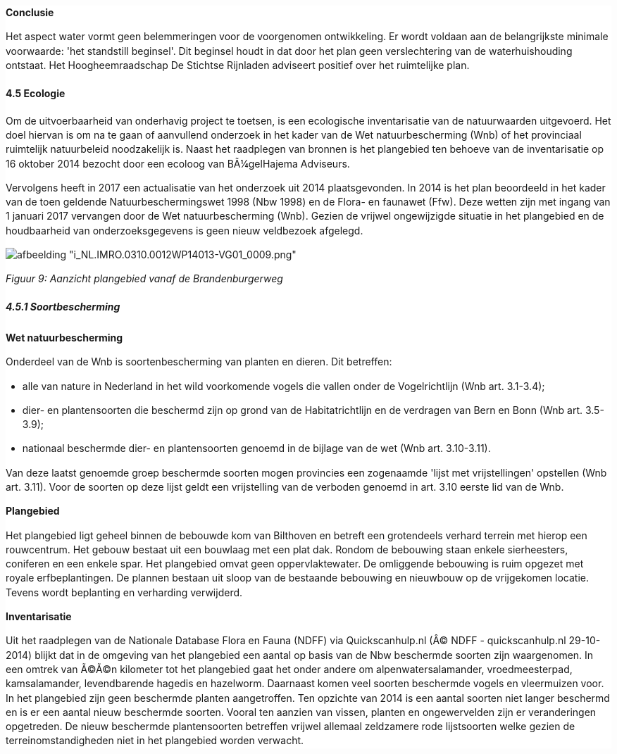 **Conclusie**

Het aspect water vormt geen belemmeringen voor de voorgenomen ontwikkeling. Er wordt voldaan aan de belangrijkste minimale voorwaarde: 'het standstill beginsel'. Dit beginsel houdt in dat door het plan geen verslechtering van de waterhuishouding ontstaat. Het Hoogheemraadschap De Stichtse Rijnladen adviseert positief over het ruimtelijke plan.

#### 4\.5 Ecologie

Om de uitvoerbaarheid van onderhavig project te toetsen, is een ecologische inventarisatie van de natuurwaarden uitgevoerd. Het doel hiervan is om na te gaan of aanvullend onderzoek in het kader van de Wet natuurbescherming (Wnb) of het provinciaal ruimtelijk natuurbeleid noodzakelijk is. Naast het raadplegen van bronnen is het plangebied ten behoeve van de inventarisatie op 16 oktober 2014 bezocht door een ecoloog van BÃ¼gelHajema Adviseurs.

Vervolgens heeft in 2017 een actualisatie van het onderzoek uit 2014 plaatsgevonden. In 2014 is het plan beoordeeld in het kader van de toen geldende Natuurbeschermingswet 1998 (Nbw 1998\) en de Flora\- en faunawet (Ffw). Deze wetten zijn met ingang van 1 januari 2017 vervangen door de Wet natuurbescherming (Wnb). Gezien de vrijwel ongewijzigde situatie in het plangebied en de houdbaarheid van onderzoeksgegevens is geen nieuw veldbezoek afgelegd.

![afbeelding "i_NL.IMRO.0310.0012WP14013-VG01_0009.png"](i_NL.IMRO.0310.0012WP14013-VG01_0009.png)

*Figuur 9: Aanzicht plangebied vanaf de Brandenburgerweg*

##### 4\.5\.1 Soortbescherming

**Wet natuurbescherming**

Onderdeel van de Wnb is soortenbescherming van planten en dieren. Dit betreffen:

* alle van nature in Nederland in het wild voorkomende vogels die vallen onder de Vogelrichtlijn (Wnb art. 3\.1\-3\.4\);

* dier\- en plantensoorten die beschermd zijn op grond van de Habitatrichtlijn en de verdragen van Bern en Bonn (Wnb art. 3\.5\-3\.9\);

* nationaal beschermde dier\- en plantensoorten genoemd in de bijlage van de wet (Wnb art. 3\.10\-3\.11\).

Van deze laatst genoemde groep beschermde soorten mogen provincies een zogenaamde 'lijst met vrijstellingen' opstellen (Wnb art. 3\.11\). Voor de soorten op deze lijst geldt een vrijstelling van de verboden genoemd in art. 3\.10 eerste lid van de Wnb.

**Plangebied**

Het plangebied ligt geheel binnen de bebouwde kom van Bilthoven en betreft een grotendeels verhard terrein met hierop een rouwcentrum. Het gebouw bestaat uit een bouwlaag met een plat dak. Rondom de bebouwing staan enkele sierheesters, coniferen en een enkele spar. Het plangebied omvat geen oppervlaktewater. De omliggende bebouwing is ruim opgezet met royale erfbeplantingen. De plannen bestaan uit sloop van de bestaande bebouwing en nieuwbouw op de vrijgekomen locatie. Tevens wordt beplanting en verharding verwijderd.

**Inventarisatie**

Uit het raadplegen van de Nationale Database Flora en Fauna (NDFF) via Quickscanhulp.nl (Â© NDFF \- quickscanhulp.nl 29\-10\-2014\) blijkt dat in de omgeving van het plangebied een aantal op basis van de Nbw beschermde soorten zijn waargenomen. In een omtrek van Ã©Ã©n kilometer tot het plangebied gaat het onder andere om alpenwatersalamander, vroedmeesterpad, kamsalamander, levendbarende hagedis en hazelworm. Daarnaast komen veel soorten beschermde vogels en vleermuizen voor. In het plangebied zijn geen beschermde planten aangetroffen. Ten opzichte van 2014 is een aantal soorten niet langer beschermd en is er een aantal nieuw beschermde soorten. Vooral ten aanzien van vissen, planten en ongewervelden zijn er veranderingen opgetreden. De nieuw beschermde plantensoorten betreffen vrijwel allemaal zeldzamere rode lijstsoorten welke gezien de terreinomstandigheden niet in het plangebied worden verwacht.
